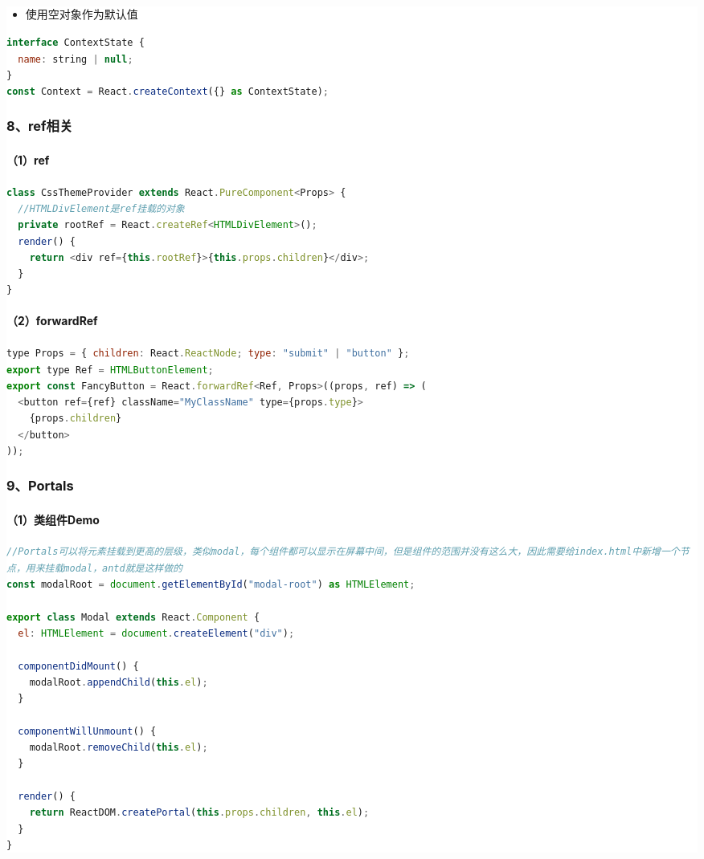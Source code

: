* 使用空对象作为默认值

```js
interface ContextState {
  name: string | null;
}
const Context = React.createContext({} as ContextState);
```

### 8、ref相关

#### （1）ref

```js
class CssThemeProvider extends React.PureComponent<Props> {
  //HTMLDivElement是ref挂载的对象
  private rootRef = React.createRef<HTMLDivElement>();
  render() {
    return <div ref={this.rootRef}>{this.props.children}</div>;
  }
}
```

#### （2）forwardRef

```js
type Props = { children: React.ReactNode; type: "submit" | "button" };
export type Ref = HTMLButtonElement;
export const FancyButton = React.forwardRef<Ref, Props>((props, ref) => (
  <button ref={ref} className="MyClassName" type={props.type}>
    {props.children}
  </button>
));
```

### 9、Portals

#### （1）类组件Demo

```js
//Portals可以将元素挂载到更高的层级，类似modal，每个组件都可以显示在屏幕中间，但是组件的范围并没有这么大，因此需要给index.html中新增一个节点，用来挂载modal，antd就是这样做的
const modalRoot = document.getElementById("modal-root") as HTMLElement;

export class Modal extends React.Component {
  el: HTMLElement = document.createElement("div");

  componentDidMount() {
    modalRoot.appendChild(this.el);
  }

  componentWillUnmount() {
    modalRoot.removeChild(this.el);
  }

  render() {
    return ReactDOM.createPortal(this.props.children, this.el);
  }
}
```
